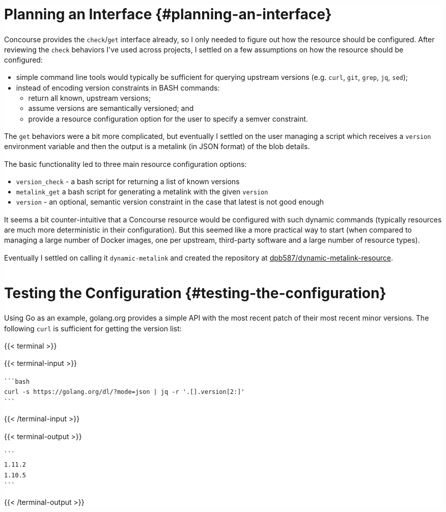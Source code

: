 
# Planning an Interface {#planning-an-interface}

Concourse provides the `check`/`get` interface already, so I only needed to figure out how the resource should be configured. After reviewing the `check` behaviors I've used across projects, I settled on a few assumptions on how the resource should be configured:

 * simple command line tools would typically be sufficient for querying upstream versions (e.g. `curl`, `git`, `grep`, `jq`, `sed`);
 * instead of encoding version constraints in BASH commands:
    * return all known, upstream versions;
    * assume versions are semantically versioned; and
    * provide a resource configuration option for the user to specify a semver constraint.

The `get` behaviors were a bit more complicated, but eventually I settled on the user managing a script which receives a `version` environment variable and then the output is a metalink (in JSON format) of the blob details.

The basic functionality led to three main resource configuration options:

 * `version_check` - a bash script for returning a list of known versions
 * `metalink_get` a bash script for generating a metalink with the given `version`
 * `version` - an optional, semantic version constraint in the case that latest is not good enough

It seems a bit counter-intuitive that a Concourse resource would be configured with such dynamic commands (typically resources are much more deterministic in their configuration). But this seemed like a more practical way to start (when compared to managing a large number of Docker images, one per upstream, third-party software and a large number of resource types).

Eventually I settled on calling it `dynamic-metalink` and created the repository at [dpb587/dynamic-metalink-resource](https://github.com/dpb587/dynamic-metalink-resource).


# Testing the Configuration {#testing-the-configuration}

Using Go as an example, golang.org provides a simple API with the most recent patch of their most recent minor versions. The following `curl` is sufficient for getting the version list:

{{< terminal >}}

  {{< terminal-input >}}

    ```bash
    curl -s https://golang.org/dl/?mode=json | jq -r '.[].version[2:]'
    ```

  {{< /terminal-input >}}

  {{< terminal-output >}}

    ```
    1.11.2
    1.10.5
    ```

  {{< /terminal-output >}}
